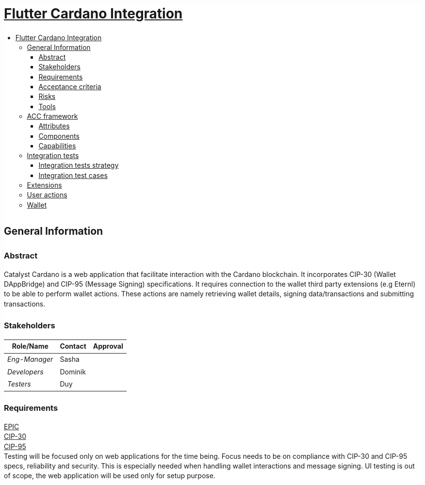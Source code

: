 

# [Flutter Cardano Integration](https://github.com/input-output-hk/catalyst-voices/issues/546)


- [Flutter Cardano Integration](#flutter-cardano-integration)
  - [General Information](#general-information)
    - [Abstract](#abstract)
    - [Stakeholders](#stakeholders)
    - [Requirements](#requirements)
    - [Acceptance criteria](#acceptance-criteria)
    - [Risks](#risks)
    - [Tools](#tools)
  - [ACC framework](#acc-framework)
    - [Attributes](#attributes)
    - [Components](#components)
    - [Capabilities](#capabilities)
  - [Integration tests](#integration-tests)
    - [Integration tests strategy](#integration-tests-strategy)
    - [Integration test cases](#integration-test-cases)
  - [Extensions](#extensions)
  - [User actions](#user-actions)
  - [Wallet](#wallet)

## General Information

### Abstract

Catalyst Cardano is a web application that facilitate interaction with the Cardano blockchain.
It incorporates CIP-30 (Wallet DAppBridge) and CIP-95 (Message Signing) specifications.
It requires connection to the wallet third party extensions (e.g Eternl) to be able to perform wallet actions.
These actions are namely retrieving wallet details, signing data/transactions and submitting transactions.

### Stakeholders

| Role/Name       | Contact        | Approval       |
|-----------------|----------------|----------------|
| *Eng-Manager*   |     Sasha      |                |
| *Developers*    |     Dominik    |                |
| *Testers*       |     Duy        |                |

### Requirements

[EPIC](https://github.com/input-output-hk/catalyst-voices/issues/399)  
[CIP-30](https://cips.cardano.org/cip/CIP-30)  
[CIP-95](https://cips.cardano.org/cip/CIP-95)  
Testing will be focused only on web applications for the time being.
Focus needs to be on compliance with CIP-30 and CIP-95 specs, reliability and security.
This is especially needed when handling wallet interactions and message signing.
UI testing is out of scope, the web application will be used only for setup purpose.  
